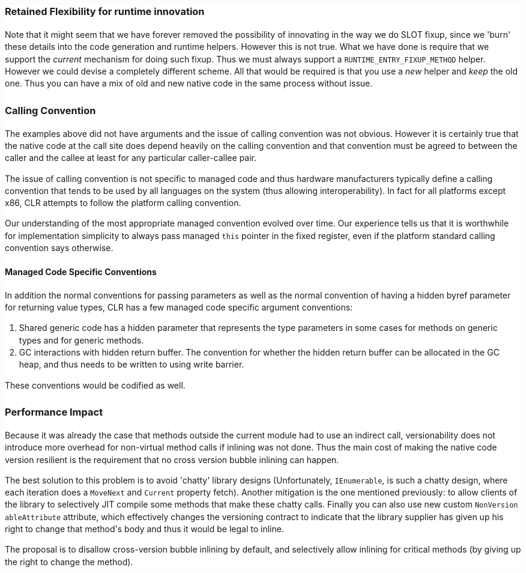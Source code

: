 ### Retained Flexibility for runtime innovation

Note that it might seem that we have forever removed the possibility of innovating in the way we do SLOT fixup, since we 'burn' these details into the code generation and runtime helpers. However this is not true. What we have done is require that we support the _current_ mechanism for doing such fixup. Thus we must always support a `RUNTIME_ENTRY_FIXUP_METHOD` helper. However we could devise a completely different scheme. All that would be required is that you use a _new_ helper and _keep_ the old one. Thus you can have a mix of old and new native code in the same process without issue.

### Calling Convention

The examples above did not have arguments and the issue of calling convention was not obvious. However it is certainly true that the native code at the call site does depend heavily on the calling convention and that convention must be agreed to between the caller and the callee at least for any particular caller-callee pair.

The issue of calling convention is not specific to managed code and thus hardware manufacturers typically define a calling convention that tends to be used by all languages on the system (thus allowing interoperability). In fact for all platforms except x86, CLR attempts to follow the platform calling convention.

Our understanding of the most appropriate managed convention evolved over time. Our experience tells us that it is worthwhile for implementation simplicity to always pass managed `this` pointer in the fixed register, even if the platform standard calling convention says otherwise.

#### Managed Code Specific Conventions

In addition the normal conventions for passing parameters as well as the normal convention of having a hidden byref parameter for returning value types, CLR has a few managed code specific argument conventions:

1. Shared generic code has a hidden parameter that represents the type parameters in some cases for methods on generic types and for generic methods.
2. GC interactions with hidden return buffer. The convention for whether the hidden return buffer can be allocated in the GC heap, and thus needs to be written to using write barrier.

These conventions would be codified as well.

### Performance Impact

Because it was already the case that methods outside the current module had to use an indirect call, versionability does not introduce more overhead for non-virtual method calls if inlining was not done. Thus the main cost of  making the native code version resilient is the requirement that no cross version bubble inlining can happen.

The best solution to this problem is to avoid 'chatty' library designs (Unfortunately, `IEnumerable`, is such a chatty design, where each iteration does a `MoveNext` and `Current` property fetch). Another mitigation is the one mentioned previously: to allow clients of the library to selectively JIT compile some methods that make these chatty calls. Finally you can also use new custom `NonVersionableAttribute` attribute, which effectively changes the versioning contract to indicate that the library supplier has given up his right to change that method's body and thus it would be legal to inline.

The proposal is to disallow cross-version bubble inlining by default, and selectively allow inlining for critical methods (by giving up the right to change the method).
